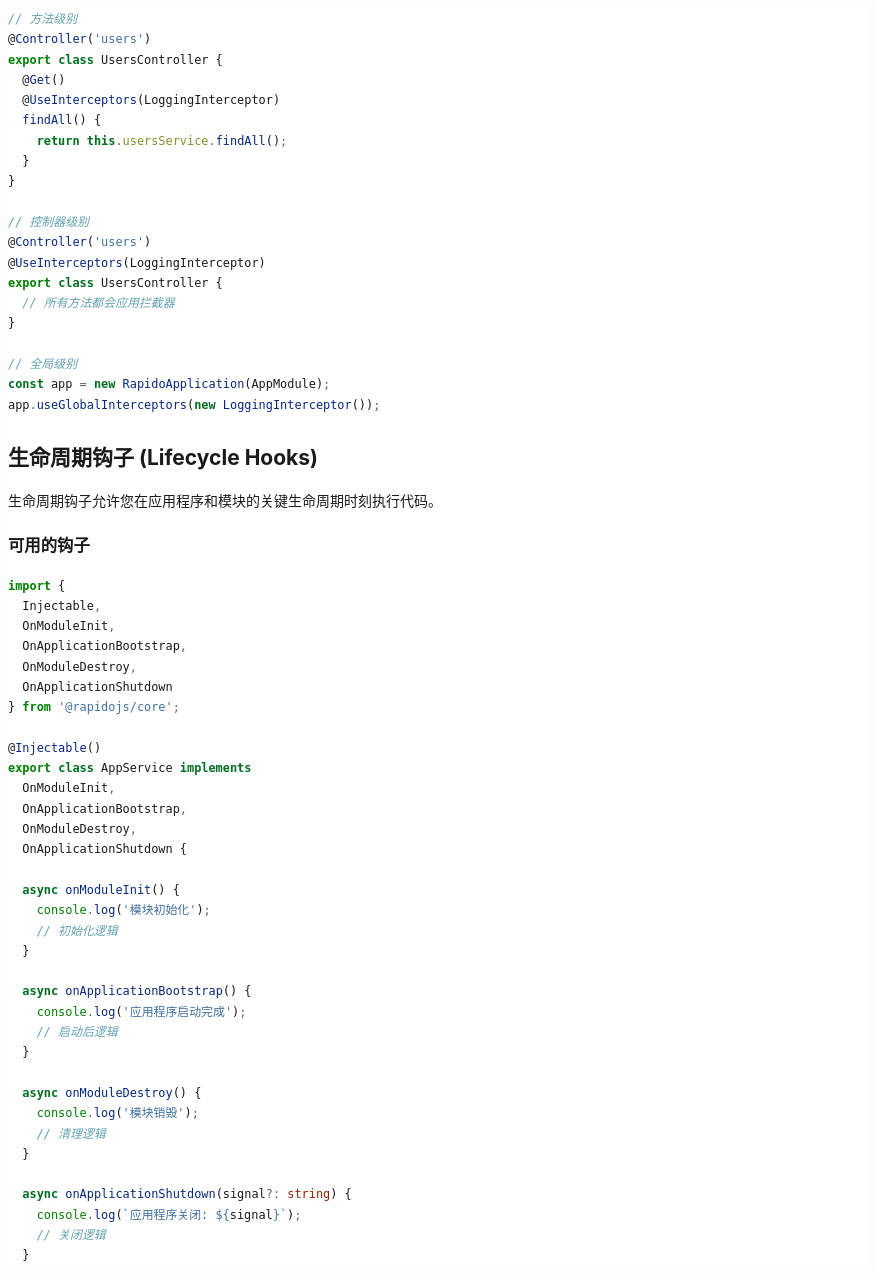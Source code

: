 ```typescript
// 方法级别
@Controller('users')
export class UsersController {
  @Get()
  @UseInterceptors(LoggingInterceptor)
  findAll() {
    return this.usersService.findAll();
  }
}

// 控制器级别
@Controller('users')
@UseInterceptors(LoggingInterceptor)
export class UsersController {
  // 所有方法都会应用拦截器
}

// 全局级别
const app = new RapidoApplication(AppModule);
app.useGlobalInterceptors(new LoggingInterceptor());
```

## 生命周期钩子 (Lifecycle Hooks)

生命周期钩子允许您在应用程序和模块的关键生命周期时刻执行代码。

### 可用的钩子

```typescript
import {
  Injectable,
  OnModuleInit,
  OnApplicationBootstrap,
  OnModuleDestroy,
  OnApplicationShutdown
} from '@rapidojs/core';

@Injectable()
export class AppService implements 
  OnModuleInit, 
  OnApplicationBootstrap, 
  OnModuleDestroy, 
  OnApplicationShutdown {
  
  async onModuleInit() {
    console.log('模块初始化');
    // 初始化逻辑
  }

  async onApplicationBootstrap() {
    console.log('应用程序启动完成');
    // 启动后逻辑
  }

  async onModuleDestroy() {
    console.log('模块销毁');
    // 清理逻辑
  }

  async onApplicationShutdown(signal?: string) {
    console.log(`应用程序关闭: ${signal}`);
    // 关闭逻辑
  }
```
